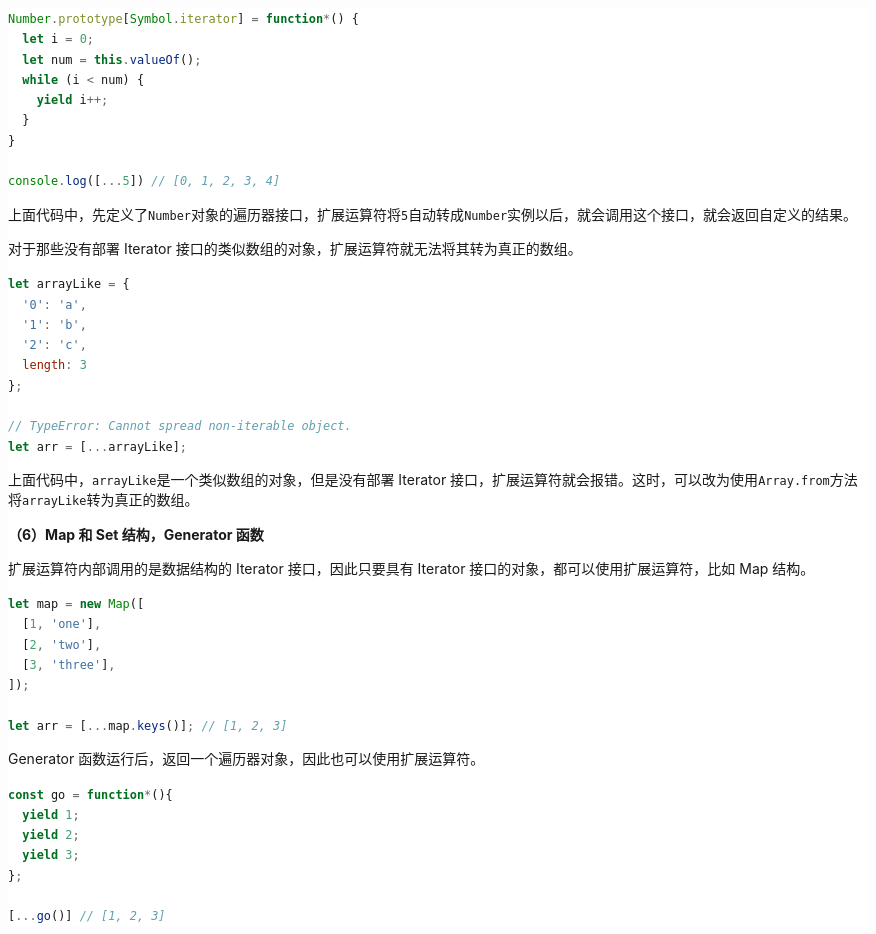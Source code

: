 ```javascript
Number.prototype[Symbol.iterator] = function*() {
  let i = 0;
  let num = this.valueOf();
  while (i < num) {
    yield i++;
  }
}

console.log([...5]) // [0, 1, 2, 3, 4]
```

上面代码中，先定义了`Number`对象的遍历器接口，扩展运算符将`5`自动转成`Number`实例以后，就会调用这个接口，就会返回自定义的结果。

对于那些没有部署 Iterator 接口的类似数组的对象，扩展运算符就无法将其转为真正的数组。

```javascript
let arrayLike = {
  '0': 'a',
  '1': 'b',
  '2': 'c',
  length: 3
};

// TypeError: Cannot spread non-iterable object.
let arr = [...arrayLike];
```

上面代码中，`arrayLike`是一个类似数组的对象，但是没有部署 Iterator 接口，扩展运算符就会报错。这时，可以改为使用`Array.from`方法将`arrayLike`转为真正的数组。

**（6）Map 和 Set 结构，Generator 函数**

扩展运算符内部调用的是数据结构的 Iterator 接口，因此只要具有 Iterator 接口的对象，都可以使用扩展运算符，比如 Map 结构。

```javascript
let map = new Map([
  [1, 'one'],
  [2, 'two'],
  [3, 'three'],
]);

let arr = [...map.keys()]; // [1, 2, 3]
```

Generator 函数运行后，返回一个遍历器对象，因此也可以使用扩展运算符。

```javascript
const go = function*(){
  yield 1;
  yield 2;
  yield 3;
};

[...go()] // [1, 2, 3]
```
